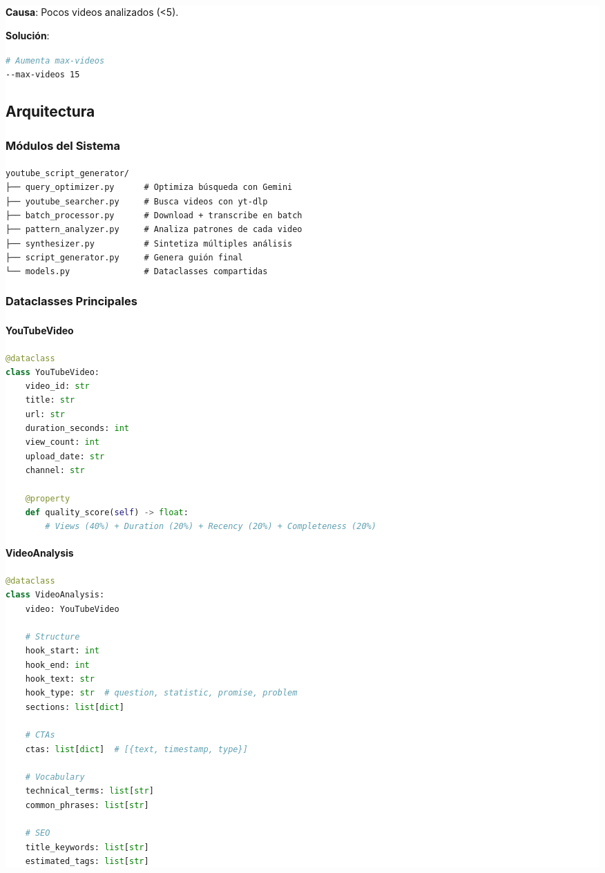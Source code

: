 **Causa**: Pocos videos analizados (<5).

**Solución**:
```bash
# Aumenta max-videos
--max-videos 15
```

## Arquitectura

### Módulos del Sistema

```
youtube_script_generator/
├── query_optimizer.py      # Optimiza búsqueda con Gemini
├── youtube_searcher.py     # Busca videos con yt-dlp
├── batch_processor.py      # Download + transcribe en batch
├── pattern_analyzer.py     # Analiza patrones de cada video
├── synthesizer.py          # Sintetiza múltiples análisis
├── script_generator.py     # Genera guión final
└── models.py               # Dataclasses compartidas
```

### Dataclasses Principales

#### YouTubeVideo
```python
@dataclass
class YouTubeVideo:
    video_id: str
    title: str
    url: str
    duration_seconds: int
    view_count: int
    upload_date: str
    channel: str

    @property
    def quality_score(self) -> float:
        # Views (40%) + Duration (20%) + Recency (20%) + Completeness (20%)
```

#### VideoAnalysis
```python
@dataclass
class VideoAnalysis:
    video: YouTubeVideo

    # Structure
    hook_start: int
    hook_end: int
    hook_text: str
    hook_type: str  # question, statistic, promise, problem
    sections: list[dict]

    # CTAs
    ctas: list[dict]  # [{text, timestamp, type}]

    # Vocabulary
    technical_terms: list[str]
    common_phrases: list[str]

    # SEO
    title_keywords: list[str]
    estimated_tags: list[str]
```